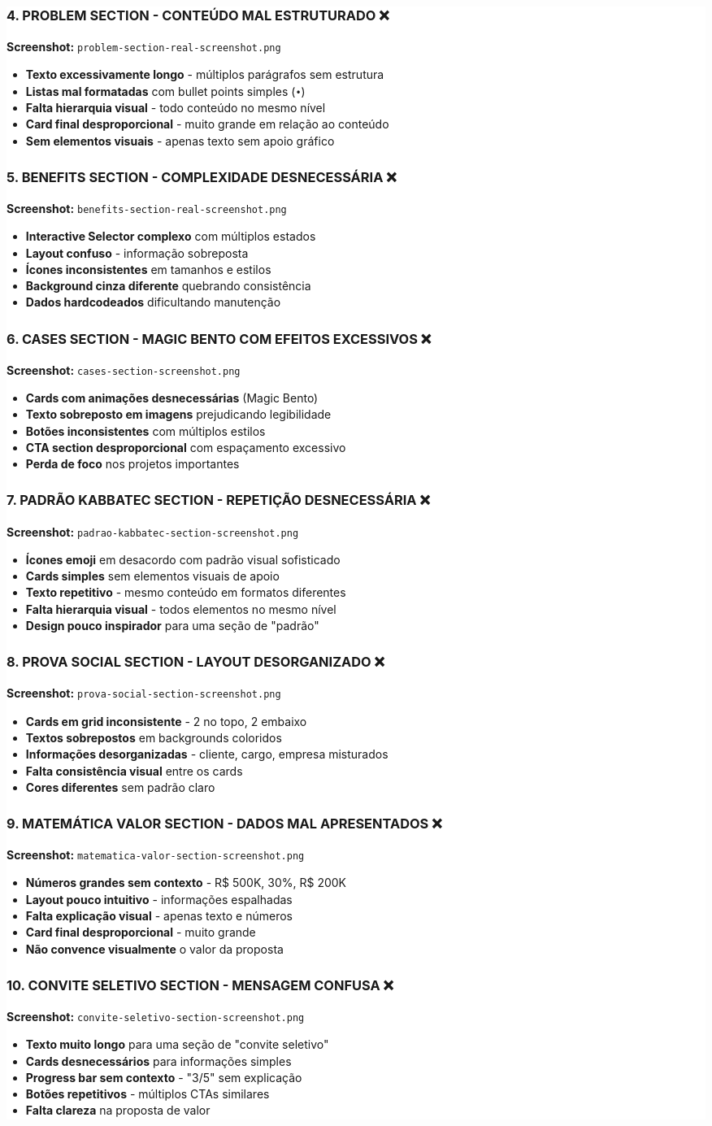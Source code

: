 ### 4. PROBLEM SECTION - CONTEÚDO MAL ESTRUTURADO ❌
**Screenshot:** `problem-section-real-screenshot.png`
- **Texto excessivamente longo** - múltiplos parágrafos sem estrutura
- **Listas mal formatadas** com bullet points simples (`•`)
- **Falta hierarquia visual** - todo conteúdo no mesmo nível
- **Card final desproporcional** - muito grande em relação ao conteúdo
- **Sem elementos visuais** - apenas texto sem apoio gráfico

### 5. BENEFITS SECTION - COMPLEXIDADE DESNECESSÁRIA ❌
**Screenshot:** `benefits-section-real-screenshot.png`
- **Interactive Selector complexo** com múltiplos estados
- **Layout confuso** - informação sobreposta
- **Ícones inconsistentes** em tamanhos e estilos
- **Background cinza diferente** quebrando consistência
- **Dados hardcodeados** dificultando manutenção

### 6. CASES SECTION - MAGIC BENTO COM EFEITOS EXCESSIVOS ❌
**Screenshot:** `cases-section-screenshot.png`
- **Cards com animações desnecessárias** (Magic Bento)
- **Texto sobreposto em imagens** prejudicando legibilidade
- **Botões inconsistentes** com múltiplos estilos
- **CTA section desproporcional** com espaçamento excessivo
- **Perda de foco** nos projetos importantes

### 7. PADRÃO KABBATEC SECTION - REPETIÇÃO DESNECESSÁRIA ❌
**Screenshot:** `padrao-kabbatec-section-screenshot.png`
- **Ícones emoji** em desacordo com padrão visual sofisticado
- **Cards simples** sem elementos visuais de apoio
- **Texto repetitivo** - mesmo conteúdo em formatos diferentes
- **Falta hierarquia visual** - todos elementos no mesmo nível
- **Design pouco inspirador** para uma seção de "padrão"

### 8. PROVA SOCIAL SECTION - LAYOUT DESORGANIZADO ❌
**Screenshot:** `prova-social-section-screenshot.png`
- **Cards em grid inconsistente** - 2 no topo, 2 embaixo
- **Textos sobrepostos** em backgrounds coloridos
- **Informações desorganizadas** - cliente, cargo, empresa misturados
- **Falta consistência visual** entre os cards
- **Cores diferentes** sem padrão claro

### 9. MATEMÁTICA VALOR SECTION - DADOS MAL APRESENTADOS ❌
**Screenshot:** `matematica-valor-section-screenshot.png`
- **Números grandes sem contexto** - R$ 500K, 30%, R$ 200K
- **Layout pouco intuitivo** - informações espalhadas
- **Falta explicação visual** - apenas texto e números
- **Card final desproporcional** - muito grande
- **Não convence visualmente** o valor da proposta

### 10. CONVITE SELETIVO SECTION - MENSAGEM CONFUSA ❌
**Screenshot:** `convite-seletivo-section-screenshot.png`
- **Texto muito longo** para uma seção de "convite seletivo"
- **Cards desnecessários** para informações simples
- **Progress bar sem contexto** - "3/5" sem explicação
- **Botões repetitivos** - múltiplos CTAs similares
- **Falta clareza** na proposta de valor
